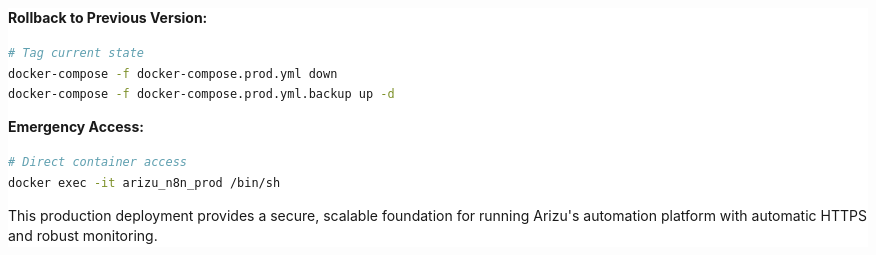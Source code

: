 **Rollback to Previous Version:**
```bash
# Tag current state
docker-compose -f docker-compose.prod.yml down
docker-compose -f docker-compose.prod.yml.backup up -d
```

**Emergency Access:**
```bash
# Direct container access
docker exec -it arizu_n8n_prod /bin/sh
```

This production deployment provides a secure, scalable foundation for running Arizu's automation platform with automatic HTTPS and robust monitoring.
